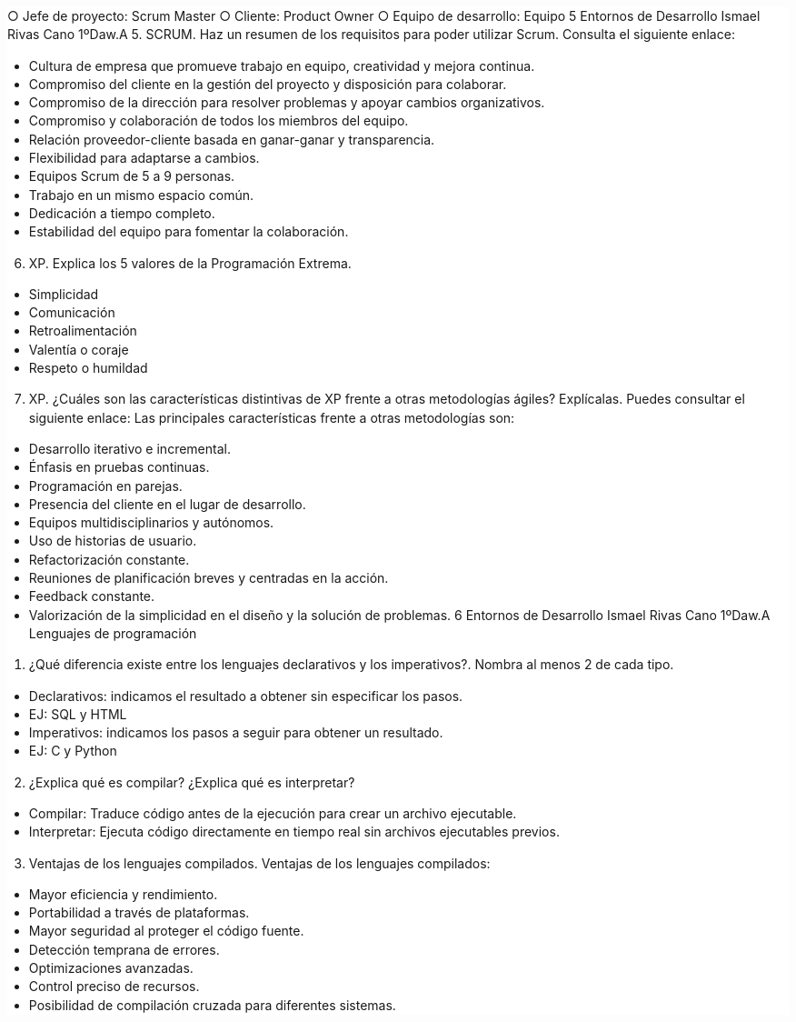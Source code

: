○ Jefe de proyecto: Scrum Master
○ Cliente: Product Owner
○ Equipo de desarrollo: Equipo
5
Entornos de Desarrollo Ismael Rivas Cano 1ºDaw.A
5. SCRUM. Haz un resumen de los requisitos para poder utilizar Scrum.
Consulta el siguiente enlace:
- Cultura de empresa que promueve trabajo en equipo, creatividad y
mejora continua.
- Compromiso del cliente en la gestión del proyecto y disposición
para colaborar.
- Compromiso de la dirección para resolver problemas y apoyar
cambios organizativos.
- Compromiso y colaboración de todos los miembros del equipo.
- Relación proveedor-cliente basada en ganar-ganar y
transparencia.
- Flexibilidad para adaptarse a cambios.
- Equipos Scrum de 5 a 9 personas.
- Trabajo en un mismo espacio común.
- Dedicación a tiempo completo.
- Estabilidad del equipo para fomentar la colaboración.
6. XP. Explica los 5 valores de la Programación Extrema.
- Simplicidad
- Comunicación
- Retroalimentación
- Valentía o coraje
- Respeto o humildad
7. XP. ¿Cuáles son las características distintivas de XP frente a otras
metodologías ágiles? Explícalas. Puedes consultar el siguiente enlace:
Las principales características frente a otras metodologías son:
- Desarrollo iterativo e incremental.
- Énfasis en pruebas continuas.
- Programación en parejas.
- Presencia del cliente en el lugar de desarrollo.
- Equipos multidisciplinarios y autónomos.
- Uso de historias de usuario.
- Refactorización constante.
- Reuniones de planificación breves y centradas en la acción.
- Feedback constante.
- Valorización de la simplicidad en el diseño y la solución de
problemas.
6
Entornos de Desarrollo Ismael Rivas Cano 1ºDaw.A
Lenguajes de programación
1. ¿Qué diferencia existe entre los lenguajes declarativos y los
imperativos?. Nombra al menos 2 de cada tipo.
- Declarativos: indicamos el resultado a obtener sin especificar los pasos.
- EJ: SQL y HTML
- Imperativos: indicamos los pasos a seguir para obtener un resultado.
- EJ: C y Python
2. ¿Explica qué es compilar? ¿Explica qué es interpretar?
- Compilar: Traduce código antes de la ejecución para crear un archivo
ejecutable.
- Interpretar: Ejecuta código directamente en tiempo real sin archivos
ejecutables previos.
3. Ventajas de los lenguajes compilados.
Ventajas de los lenguajes compilados:
- Mayor eficiencia y rendimiento.
- Portabilidad a través de plataformas.
- Mayor seguridad al proteger el código fuente.
- Detección temprana de errores.
- Optimizaciones avanzadas.
- Control preciso de recursos.
- Posibilidad de compilación cruzada para diferentes sistemas.